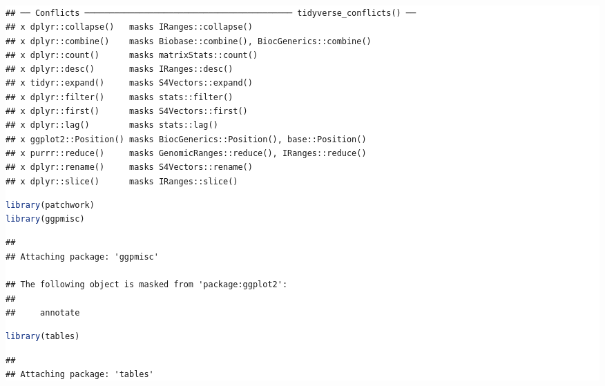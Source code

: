     ## ── Conflicts ────────────────────────────────────────── tidyverse_conflicts() ──
    ## x dplyr::collapse()   masks IRanges::collapse()
    ## x dplyr::combine()    masks Biobase::combine(), BiocGenerics::combine()
    ## x dplyr::count()      masks matrixStats::count()
    ## x dplyr::desc()       masks IRanges::desc()
    ## x tidyr::expand()     masks S4Vectors::expand()
    ## x dplyr::filter()     masks stats::filter()
    ## x dplyr::first()      masks S4Vectors::first()
    ## x dplyr::lag()        masks stats::lag()
    ## x ggplot2::Position() masks BiocGenerics::Position(), base::Position()
    ## x purrr::reduce()     masks GenomicRanges::reduce(), IRanges::reduce()
    ## x dplyr::rename()     masks S4Vectors::rename()
    ## x dplyr::slice()      masks IRanges::slice()

``` r
library(patchwork)
library(ggpmisc)
```

    ## 
    ## Attaching package: 'ggpmisc'

    ## The following object is masked from 'package:ggplot2':
    ## 
    ##     annotate

``` r
library(tables)
```

    ## 
    ## Attaching package: 'tables'
